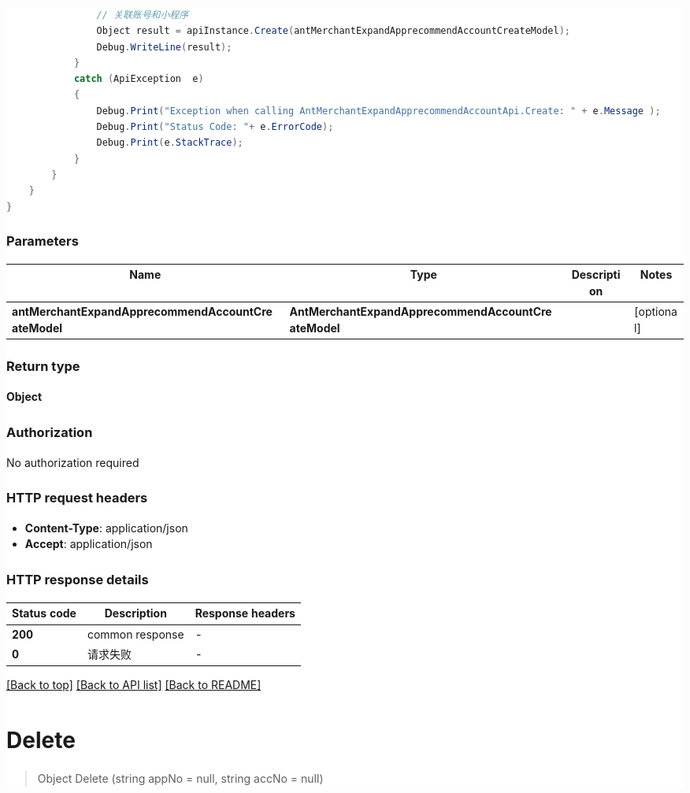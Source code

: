 ```csharp
                // 关联账号和小程序
                Object result = apiInstance.Create(antMerchantExpandApprecommendAccountCreateModel);
                Debug.WriteLine(result);
            }
            catch (ApiException  e)
            {
                Debug.Print("Exception when calling AntMerchantExpandApprecommendAccountApi.Create: " + e.Message );
                Debug.Print("Status Code: "+ e.ErrorCode);
                Debug.Print(e.StackTrace);
            }
        }
    }
}
```

### Parameters

Name | Type | Description  | Notes
------------- | ------------- | ------------- | -------------
 **antMerchantExpandApprecommendAccountCreateModel** | **AntMerchantExpandApprecommendAccountCreateModel**|  | [optional] 

### Return type

**Object**

### Authorization

No authorization required

### HTTP request headers

 - **Content-Type**: application/json
 - **Accept**: application/json


### HTTP response details
| Status code | Description | Response headers |
|-------------|-------------|------------------|
| **200** | common response |  -  |
| **0** | 请求失败 |  -  |

[[Back to top]](#) [[Back to API list]](../README.md#documentation-for-api-endpoints) [[Back to README]](../README.md)

<a name="delete"></a>
# **Delete**
> Object Delete (string appNo = null, string accNo = null)
